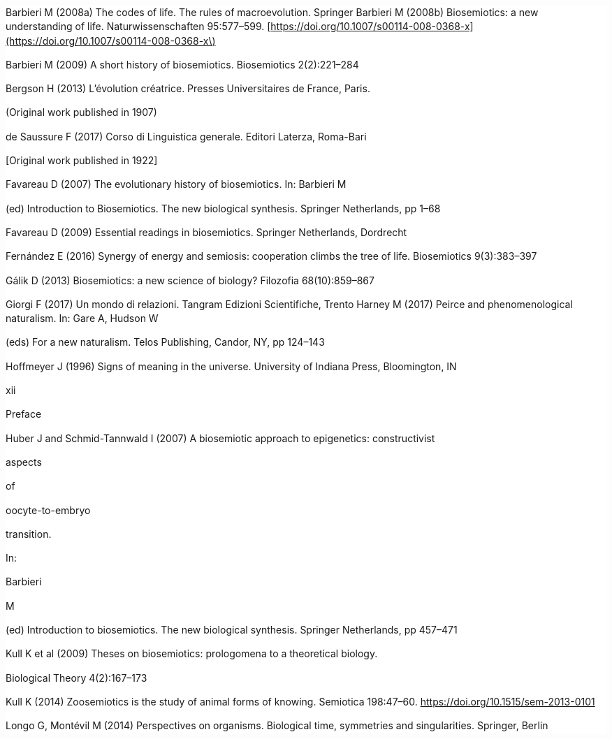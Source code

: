 Barbieri M (2008a) The codes of life. The rules of macroevolution. Springer Barbieri M (2008b) Biosemiotics: a new understanding of life. Naturwissenschaften 95:577–599. [https://doi.org/10.1007/s00114-008-0368-x](https://doi.org/10.1007/s00114-008-0368-x\)

Barbieri M (2009) A short history of biosemiotics. Biosemiotics 2(2):221–284

Bergson H (2013) L’évolution créatrice. Presses Universitaires de France, Paris.

(Original work published in 1907)

de Saussure F (2017) Corso di Linguistica generale. Editori Laterza, Roma-Bari

[Original work published in 1922]

Favareau D (2007) The evolutionary history of biosemiotics. In: Barbieri M

(ed) Introduction to Biosemiotics. The new biological synthesis. Springer Netherlands, pp 1–68

Favareau D (2009) Essential readings in biosemiotics. Springer Netherlands, Dordrecht

Fernández E (2016) Synergy of energy and semiosis: cooperation climbs the tree of life. Biosemiotics 9(3):383–397

Gálik D (2013) Biosemiotics: a new science of biology? Filozofia 68(10):859–867

Giorgi F (2017) Un mondo di relazioni. Tangram Edizioni Scientifiche, Trento Harney M (2017) Peirce and phenomenological naturalism. In: Gare A, Hudson W

(eds) For a new naturalism. Telos Publishing, Candor, NY, pp 124–143

Hoffmeyer J (1996) Signs of meaning in the universe. University of Indiana Press, Bloomington, IN

xii

Preface

Huber J and Schmid-Tannwald I (2007) A biosemiotic approach to epigenetics: constructivist

aspects

of

oocyte-to-embryo

transition.

In:

Barbieri

M

(ed) Introduction to biosemiotics. The new biological synthesis. Springer Netherlands, pp 457–471

Kull K et al (2009) Theses on biosemiotics: prologomena to a theoretical biology.

Biological Theory 4(2):167–173

Kull K (2014) Zoosemiotics is the study of animal forms of knowing. Semiotica 198:47–60. https://doi.org/10.1515/sem-2013-0101

Longo G, Montévil M (2014) Perspectives on organisms. Biological time, symmetries and singularities. Springer, Berlin


[^2005]: , p. 3)
[^1988]: , p. 166)
[^2019]: , p. 157, our emphases)
[^2007]: ).